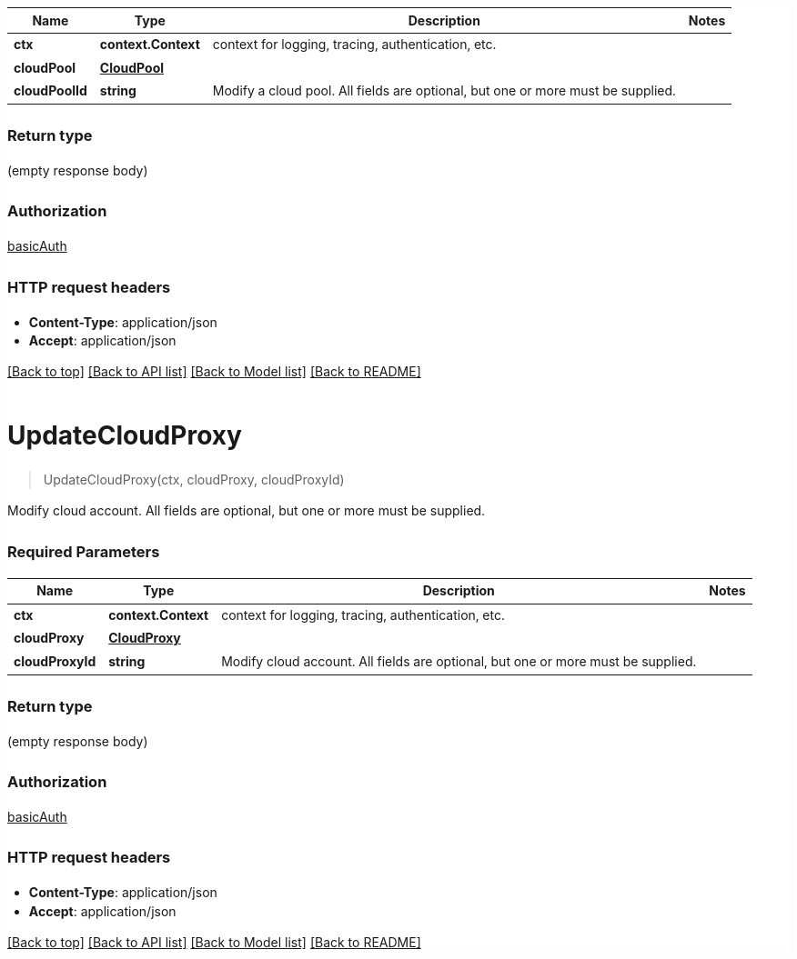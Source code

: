 Name | Type | Description  | Notes
------------- | ------------- | ------------- | -------------
 **ctx** | **context.Context** | context for logging, tracing, authentication, etc.
  **cloudPool** | [**CloudPool**](CloudPool.md)|  | 
  **cloudPoolId** | **string**| Modify a cloud pool.  All fields are optional, but one or more must be supplied. | 

### Return type

 (empty response body)

### Authorization

[basicAuth](../README.md#basicAuth)

### HTTP request headers

 - **Content-Type**: application/json
 - **Accept**: application/json

[[Back to top]](#) [[Back to API list]](../README.md#documentation-for-api-endpoints) [[Back to Model list]](../README.md#documentation-for-models) [[Back to README]](../README.md)

# **UpdateCloudProxy**
> UpdateCloudProxy(ctx, cloudProxy, cloudProxyId)


Modify cloud account.  All fields are optional, but one or more must be supplied.

### Required Parameters

Name | Type | Description  | Notes
------------- | ------------- | ------------- | -------------
 **ctx** | **context.Context** | context for logging, tracing, authentication, etc.
  **cloudProxy** | [**CloudProxy**](CloudProxy.md)|  | 
  **cloudProxyId** | **string**| Modify cloud account.  All fields are optional, but one or more must be supplied. | 

### Return type

 (empty response body)

### Authorization

[basicAuth](../README.md#basicAuth)

### HTTP request headers

 - **Content-Type**: application/json
 - **Accept**: application/json

[[Back to top]](#) [[Back to API list]](../README.md#documentation-for-api-endpoints) [[Back to Model list]](../README.md#documentation-for-models) [[Back to README]](../README.md)
